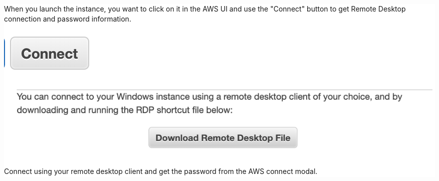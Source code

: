 When you launch the instance, you want to click on it in the AWS UI and use the "Connect" button to get Remote Desktop connection and password information.

![connect](/images/windows_gaming_aws/connectbuttonaws.png)

![downloadremotedesktop](/images/windows_gaming_aws/downloadremotefile.png)

Connect using your remote desktop client and get the password from the AWS connect modal.
